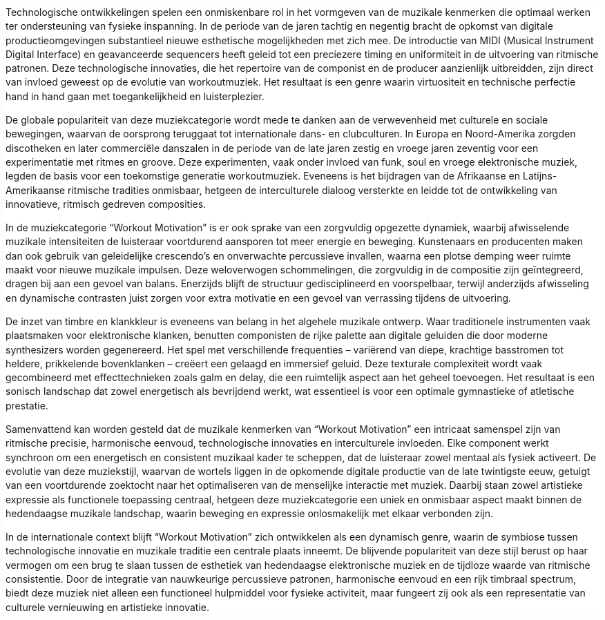 Technologische ontwikkelingen spelen een onmiskenbare rol in het vormgeven van de muzikale kenmerken
die optimaal werken ter ondersteuning van fysieke inspanning. In de periode van de jaren tachtig en
negentig bracht de opkomst van digitale productieomgevingen substantieel nieuwe esthetische
mogelijkheden met zich mee. De introductie van MIDI (Musical Instrument Digital Interface) en
geavanceerde sequencers heeft geleid tot een preciezere timing en uniformiteit in de uitvoering van
ritmische patronen. Deze technologische innovaties, die het repertoire van de componist en de
producer aanzienlijk uitbreidden, zijn direct van invloed geweest op de evolutie van workoutmuziek.
Het resultaat is een genre waarin virtuositeit en technische perfectie hand in hand gaan met
toegankelijkheid en luisterplezier.

De globale populariteit van deze muziekcategorie wordt mede te danken aan de verwevenheid met
culturele en sociale bewegingen, waarvan de oorsprong teruggaat tot internationale dans- en
clubculturen. In Europa en Noord-Amerika zorgden discotheken en later commerciële danszalen in de
periode van de late jaren zestig en vroege jaren zeventig voor een experimentatie met ritmes en
groove. Deze experimenten, vaak onder invloed van funk, soul en vroege elektronische muziek, legden
de basis voor een toekomstige generatie workoutmuziek. Eveneens is het bijdragen van de Afrikaanse
en Latijns-Amerikaanse ritmische tradities onmisbaar, hetgeen de interculturele dialoog versterkte
en leidde tot de ontwikkeling van innovatieve, ritmisch gedreven composities.

In de muziekcategorie “Workout Motivation” is er ook sprake van een zorgvuldig opgezette dynamiek,
waarbij afwisselende muzikale intensiteiten de luisteraar voortdurend aansporen tot meer energie en
beweging. Kunstenaars en producenten maken dan ook gebruik van geleidelijke crescendo’s en
onverwachte percussieve invallen, waarna een plotse demping weer ruimte maakt voor nieuwe muzikale
impulsen. Deze weloverwogen schommelingen, die zorgvuldig in de compositie zijn geïntegreerd, dragen
bij aan een gevoel van balans. Enerzijds blijft de structuur gedisciplineerd en voorspelbaar,
terwijl anderzijds afwisseling en dynamische contrasten juist zorgen voor extra motivatie en een
gevoel van verrassing tijdens de uitvoering.

De inzet van timbre en klankkleur is eveneens van belang in het algehele muzikale ontwerp. Waar
traditionele instrumenten vaak plaatsmaken voor elektronische klanken, benutten componisten de rijke
palette aan digitale geluiden die door moderne synthesizers worden gegenereerd. Het spel met
verschillende frequenties – variërend van diepe, krachtige basstromen tot heldere, prikkelende
bovenklanken – creëert een gelaagd en immersief geluid. Deze texturale complexiteit wordt vaak
gecombineerd met effecttechnieken zoals galm en delay, die een ruimtelijk aspect aan het geheel
toevoegen. Het resultaat is een sonisch landschap dat zowel energetisch als bevrijdend werkt, wat
essentieel is voor een optimale gymnastieke of atletische prestatie.

Samenvattend kan worden gesteld dat de muzikale kenmerken van “Workout Motivation” een intricaat
samenspel zijn van ritmische precisie, harmonische eenvoud, technologische innovaties en
interculturele invloeden. Elke component werkt synchroon om een energetisch en consistent muzikaal
kader te scheppen, dat de luisteraar zowel mentaal als fysiek activeert. De evolutie van deze
muziekstijl, waarvan de wortels liggen in de opkomende digitale productie van de late twintigste
eeuw, getuigt van een voortdurende zoektocht naar het optimaliseren van de menselijke interactie met
muziek. Daarbij staan zowel artistieke expressie als functionele toepassing centraal, hetgeen deze
muziekcategorie een uniek en onmisbaar aspect maakt binnen de hedendaagse muzikale landschap, waarin
beweging en expressie onlosmakelijk met elkaar verbonden zijn.

In de internationale context blijft “Workout Motivation” zich ontwikkelen als een dynamisch genre,
waarin de symbiose tussen technologische innovatie en muzikale traditie een centrale plaats inneemt.
De blijvende populariteit van deze stijl berust op haar vermogen om een brug te slaan tussen de
esthetiek van hedendaagse elektronische muziek en de tijdloze waarde van ritmische consistentie.
Door de integratie van nauwkeurige percussieve patronen, harmonische eenvoud en een rijk timbraal
spectrum, biedt deze muziek niet alleen een functioneel hulpmiddel voor fysieke activiteit, maar
fungeert zij ook als een representatie van culturele vernieuwing en artistieke innovatie.
